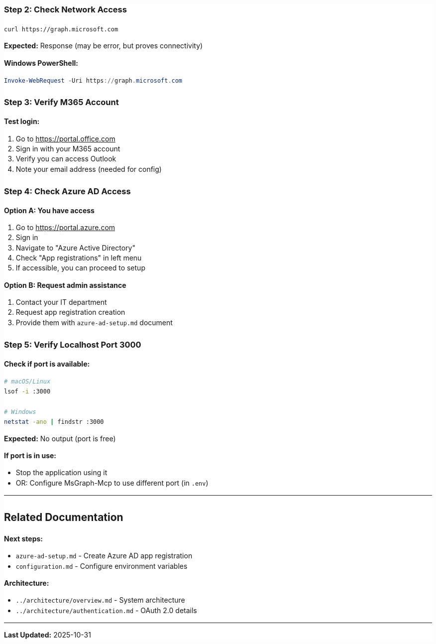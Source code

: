 ### Step 2: Check Network Access

```bash
curl https://graph.microsoft.com
```

**Expected:** Response (may be error, but proves connectivity)

**Windows PowerShell:**
```powershell
Invoke-WebRequest -Uri https://graph.microsoft.com
```

### Step 3: Verify M365 Account

**Test login:**
1. Go to https://portal.office.com
2. Sign in with your M365 account
3. Verify you can access Outlook
4. Note your email address (needed for config)

### Step 4: Check Azure AD Access

**Option A: You have access**
1. Go to https://portal.azure.com
2. Sign in
3. Navigate to "Azure Active Directory"
4. Check "App registrations" in left menu
5. If accessible, you can proceed to setup

**Option B: Request admin assistance**
1. Contact your IT department
2. Request app registration creation
3. Provide them with `azure-ad-setup.md` document

### Step 5: Verify Localhost Port 3000

**Check if port is available:**
```bash
# macOS/Linux
lsof -i :3000

# Windows
netstat -ano | findstr :3000
```

**Expected:** No output (port is free)

**If port is in use:**
- Stop the application using it
- OR: Configure MsGraph-Mcp to use different port (in `.env`)

---

## Related Documentation

**Next steps:**
- `azure-ad-setup.md` - Create Azure AD app registration
- `configuration.md` - Configure environment variables

**Architecture:**
- `../architecture/overview.md` - System architecture
- `../architecture/authentication.md` - OAuth 2.0 details

---

**Last Updated:** 2025-10-31
